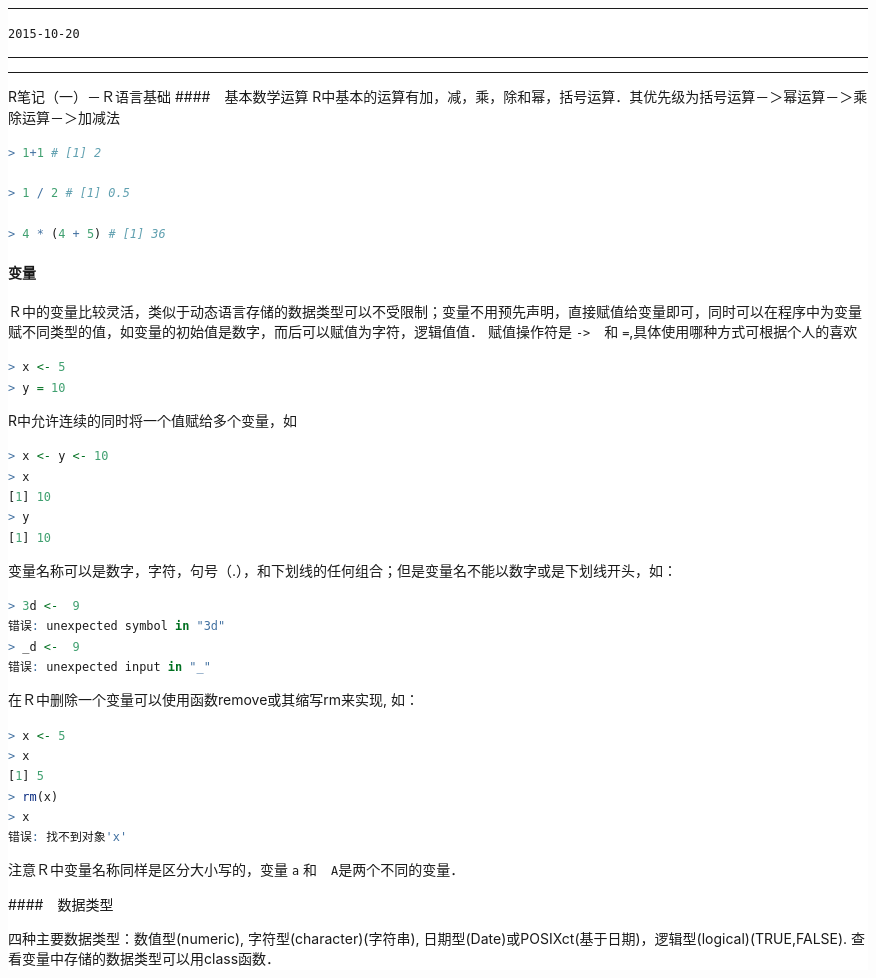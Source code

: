 --------------
	2015-10-20
--------------
--------------
R笔记（一）－Ｒ语言基础
####　基本数学运算
R中基本的运算有加，减，乘，除和幂，括号运算．其优先级为括号运算－＞幂运算－＞乘除运算－＞加减法

``` R
> 1+1 # [1] 2

> 1 / 2 # [1] 0.5

> 4 * (4 + 5) # [1] 36
```

#### 变量
Ｒ中的变量比较灵活，类似于动态语言存储的数据类型可以不受限制；变量不用预先声明，直接赋值给变量即可，同时可以在程序中为变量赋不同类型的值，如变量的初始值是数字，而后可以赋值为字符，逻辑值值．
赋值操作符是 <code>-></code>　和 <code>=</code>,具体使用哪种方式可根据个人的喜欢

``` R
> x <- 5
> y = 10
```

R中允许连续的同时将一个值赋给多个变量，如
``` R
> x <- y <- 10
> x
[1] 10
> y
[1] 10
```
变量名称可以是数字，字符，句号（.），和下划线的任何组合；但是变量名不能以数字或是下划线开头，如：
``` R
> 3d <-  9
错误: unexpected symbol in "3d"
> _d <-  9
错误: unexpected input in "_"
```
在Ｒ中删除一个变量可以使用函数remove或其缩写rm来实现, 如：
``` R
> x <- 5
> x
[1] 5
> rm(x)
> x
错误: 找不到对象'x'
```
注意Ｒ中变量名称同样是区分大小写的，变量 <code>a</code> 和　<code>A</code>是两个不同的变量．

####　数据类型

四种主要数据类型：数值型(numeric), 字符型(character)(字符串), 日期型(Date)或POSIXct(基于日期)，逻辑型(logical)(TRUE,FALSE).
查看变量中存储的数据类型可以用class函数．
